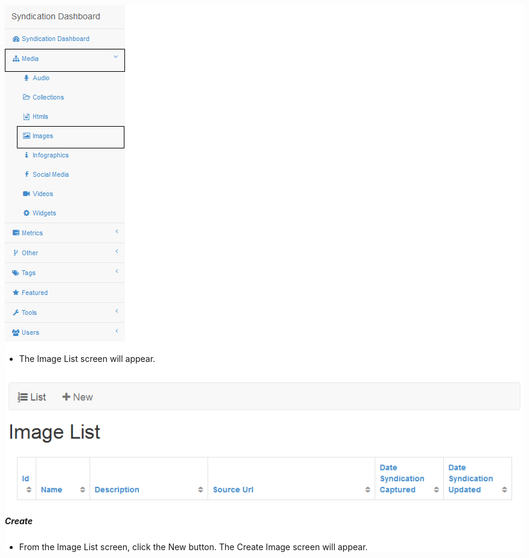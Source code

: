 ![Left menu Media Images submenu highlighted.png](../images/Left_menu_Media_Images_submenu_highlighted.png)

+ The Image List screen will appear.

![Image List screen.png](../images/Image_List_screen.png)

##### **Create**

+ From the Image List screen, click the New button.  The Create Image screen will appear.
 